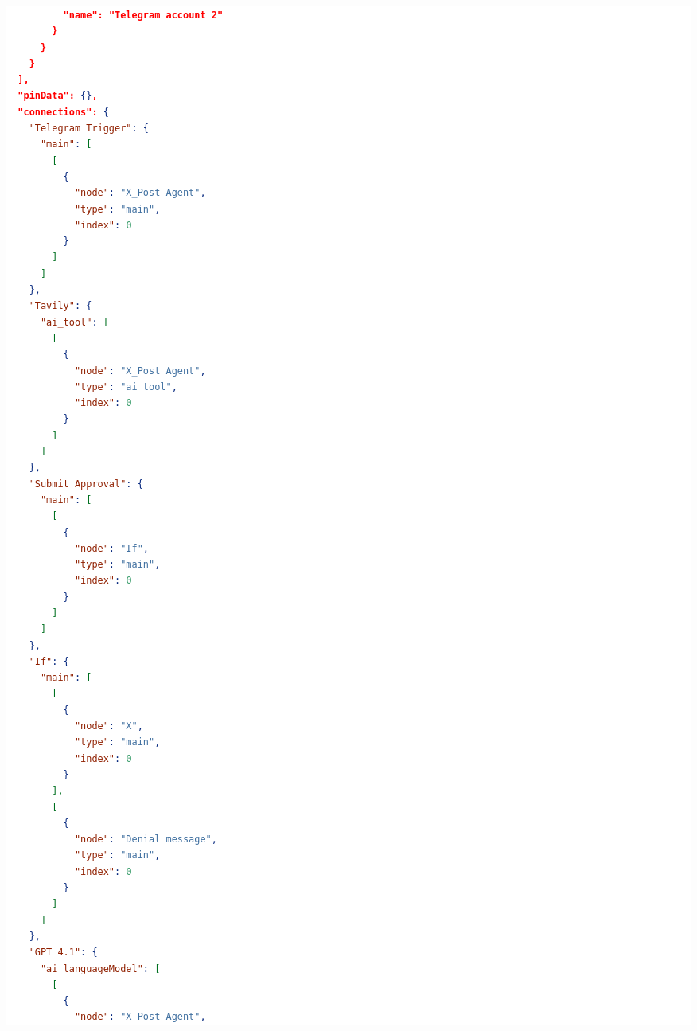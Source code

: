 ```json
          "name": "Telegram account 2"
        }
      }
    }
  ],
  "pinData": {},
  "connections": {
    "Telegram Trigger": {
      "main": [
        [
          {
            "node": "X_Post Agent",
            "type": "main",
            "index": 0
          }
        ]
      ]
    },
    "Tavily": {
      "ai_tool": [
        [
          {
            "node": "X_Post Agent",
            "type": "ai_tool",
            "index": 0
          }
        ]
      ]
    },
    "Submit Approval": {
      "main": [
        [
          {
            "node": "If",
            "type": "main",
            "index": 0
          }
        ]
      ]
    },
    "If": {
      "main": [
        [
          {
            "node": "X",
            "type": "main",
            "index": 0
          }
        ],
        [
          {
            "node": "Denial message",
            "type": "main",
            "index": 0
          }
        ]
      ]
    },
    "GPT 4.1": {
      "ai_languageModel": [
        [
          {
            "node": "X Post Agent",
```